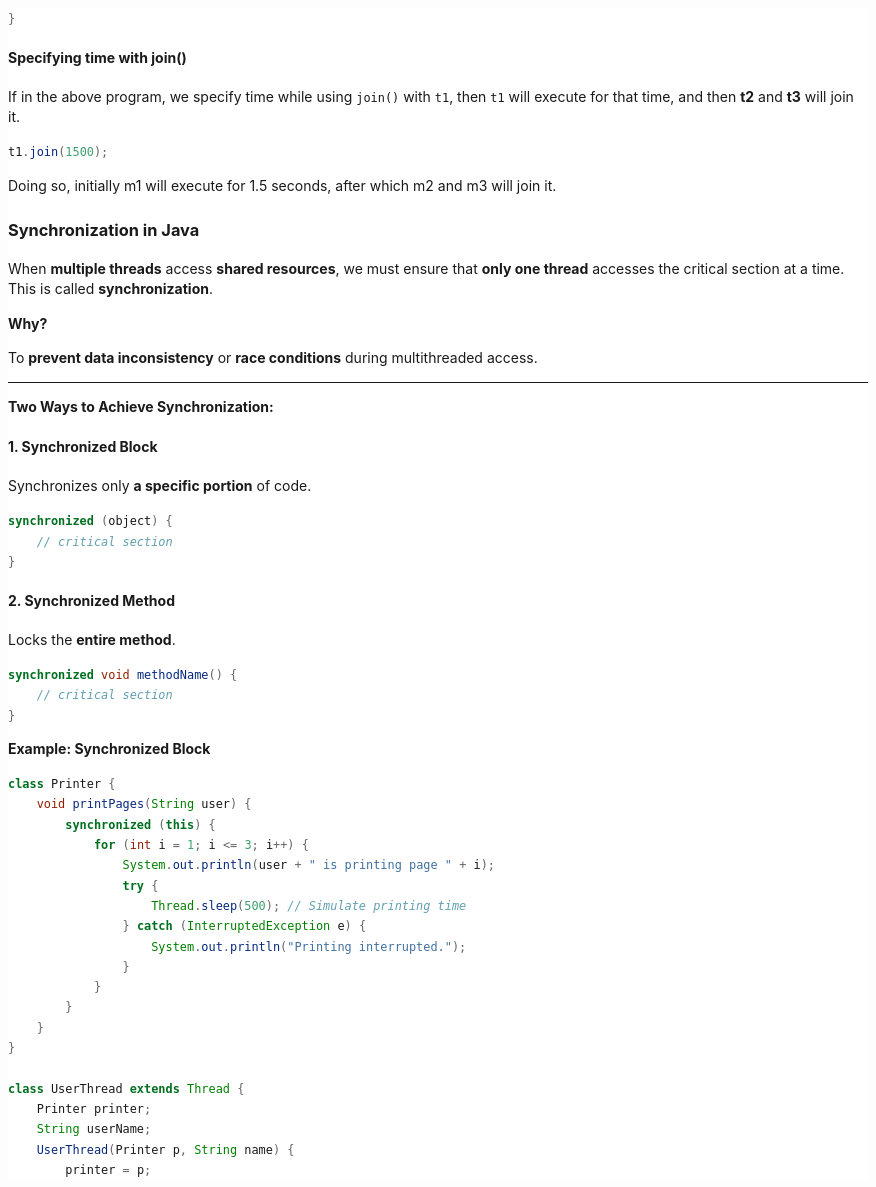 ```java
}
```

#### Specifying time with join()

If in the above program, we specify time while using `join()` with `t1`, then `t1` will execute for that time, and then **t2** and **t3** will join it.

```java
t1.join(1500);
```

Doing so, initially m1 will execute for 1.5 seconds, after which m2 and m3 will join it.

### Synchronization in Java

When **multiple threads** access **shared resources**, we must ensure that **only one thread** accesses the critical section at a time. This is called **synchronization**.

**Why?**

To **prevent data inconsistency** or **race conditions** during multithreaded access.

---

**Two Ways to Achieve Synchronization:**

#### 1. Synchronized Block

Synchronizes only **a specific portion** of code.

```java
synchronized (object) {
    // critical section
}
```

#### 2. Synchronized Method

Locks the **entire method**.

```java
synchronized void methodName() {
    // critical section
}
```

**Example: Synchronized Block**

```java
class Printer {
    void printPages(String user) {
        synchronized (this) {
            for (int i = 1; i <= 3; i++) {
                System.out.println(user + " is printing page " + i);
                try {
                    Thread.sleep(500); // Simulate printing time
                } catch (InterruptedException e) {
                    System.out.println("Printing interrupted.");
                }
            }
        }
    }
}

class UserThread extends Thread {
    Printer printer;
    String userName;
    UserThread(Printer p, String name) {
        printer = p;
```